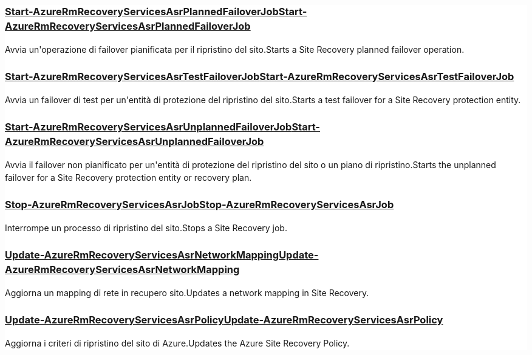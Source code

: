 ### [<span data-ttu-id="49f4d-181">Start-AzureRmRecoveryServicesAsrPlannedFailoverJob</span><span class="sxs-lookup"><span data-stu-id="49f4d-181">Start-AzureRmRecoveryServicesAsrPlannedFailoverJob</span></span>](Start-AzureRmRecoveryServicesAsrPlannedFailoverJob.md)
<span data-ttu-id="49f4d-182">Avvia un'operazione di failover pianificata per il ripristino del sito.</span><span class="sxs-lookup"><span data-stu-id="49f4d-182">Starts a Site Recovery planned failover operation.</span></span>

### [<span data-ttu-id="49f4d-183">Start-AzureRmRecoveryServicesAsrTestFailoverJob</span><span class="sxs-lookup"><span data-stu-id="49f4d-183">Start-AzureRmRecoveryServicesAsrTestFailoverJob</span></span>](Start-AzureRmRecoveryServicesAsrTestFailoverJob.md)
<span data-ttu-id="49f4d-184">Avvia un failover di test per un'entità di protezione del ripristino del sito.</span><span class="sxs-lookup"><span data-stu-id="49f4d-184">Starts a test failover for a Site Recovery protection entity.</span></span>

### [<span data-ttu-id="49f4d-185">Start-AzureRmRecoveryServicesAsrUnplannedFailoverJob</span><span class="sxs-lookup"><span data-stu-id="49f4d-185">Start-AzureRmRecoveryServicesAsrUnplannedFailoverJob</span></span>](Start-AzureRmRecoveryServicesAsrUnplannedFailoverJob.md)
<span data-ttu-id="49f4d-186">Avvia il failover non pianificato per un'entità di protezione del ripristino del sito o un piano di ripristino.</span><span class="sxs-lookup"><span data-stu-id="49f4d-186">Starts the unplanned failover for a Site Recovery protection entity or recovery plan.</span></span>

### [<span data-ttu-id="49f4d-187">Stop-AzureRmRecoveryServicesAsrJob</span><span class="sxs-lookup"><span data-stu-id="49f4d-187">Stop-AzureRmRecoveryServicesAsrJob</span></span>](Stop-AzureRmRecoveryServicesAsrJob.md)
<span data-ttu-id="49f4d-188">Interrompe un processo di ripristino del sito.</span><span class="sxs-lookup"><span data-stu-id="49f4d-188">Stops a Site Recovery job.</span></span>

### [<span data-ttu-id="49f4d-189">Update-AzureRmRecoveryServicesAsrNetworkMapping</span><span class="sxs-lookup"><span data-stu-id="49f4d-189">Update-AzureRmRecoveryServicesAsrNetworkMapping</span></span>](Update-AzureRmRecoveryServicesAsrNetworkMapping.md)
<span data-ttu-id="49f4d-190">Aggiorna un mapping di rete in recupero sito.</span><span class="sxs-lookup"><span data-stu-id="49f4d-190">Updates a network mapping in Site Recovery.</span></span>

### [<span data-ttu-id="49f4d-191">Update-AzureRmRecoveryServicesAsrPolicy</span><span class="sxs-lookup"><span data-stu-id="49f4d-191">Update-AzureRmRecoveryServicesAsrPolicy</span></span>](Update-AzureRmRecoveryServicesAsrPolicy.md)
<span data-ttu-id="49f4d-192">Aggiorna i criteri di ripristino del sito di Azure.</span><span class="sxs-lookup"><span data-stu-id="49f4d-192">Updates the Azure Site Recovery Policy.</span></span>
